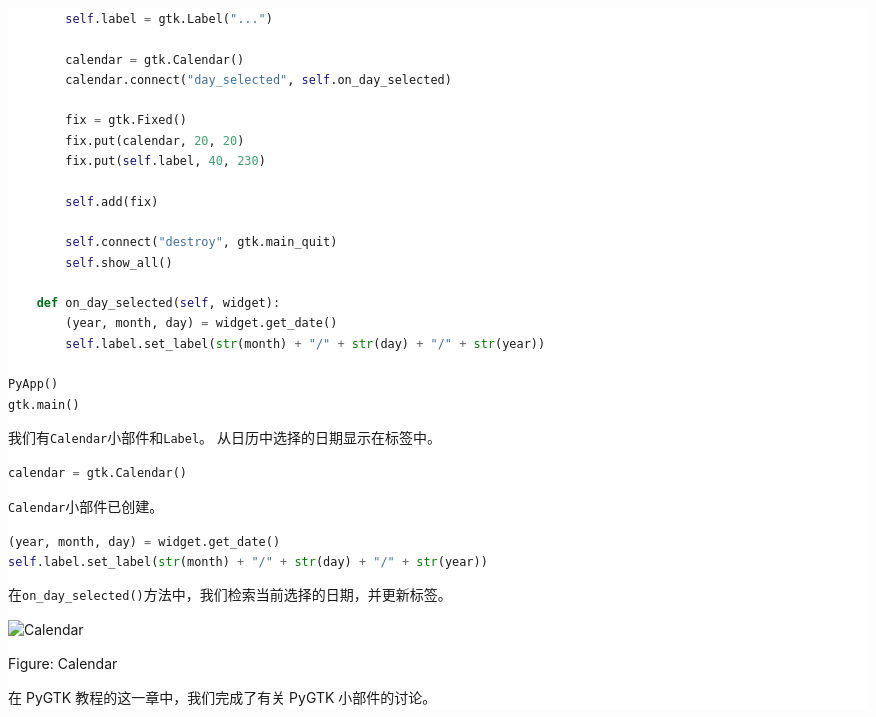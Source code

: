 ```py
        self.label = gtk.Label("...")

        calendar = gtk.Calendar() 
        calendar.connect("day_selected", self.on_day_selected)

        fix = gtk.Fixed()
        fix.put(calendar, 20, 20)
        fix.put(self.label, 40, 230)

        self.add(fix)

        self.connect("destroy", gtk.main_quit)
        self.show_all()

    def on_day_selected(self, widget):
        (year, month, day) = widget.get_date()
        self.label.set_label(str(month) + "/" + str(day) + "/" + str(year))

PyApp()
gtk.main()

```

我们有`Calendar`小部件和`Label`。 从日历中选择的日期显示在标签中。

```py
calendar = gtk.Calendar() 

```

`Calendar`小部件已创建。

```py
(year, month, day) = widget.get_date()
self.label.set_label(str(month) + "/" + str(day) + "/" + str(year))

```

在`on_day_selected()`方法中，我们检索当前选择的日期，并更新标签。

![Calendar](img/5cf5cceec1b555e20da5abef14d687a9.jpg)

Figure: Calendar

在 PyGTK 教程的这一章中，我们完成了有关 PyGTK 小部件的讨论。